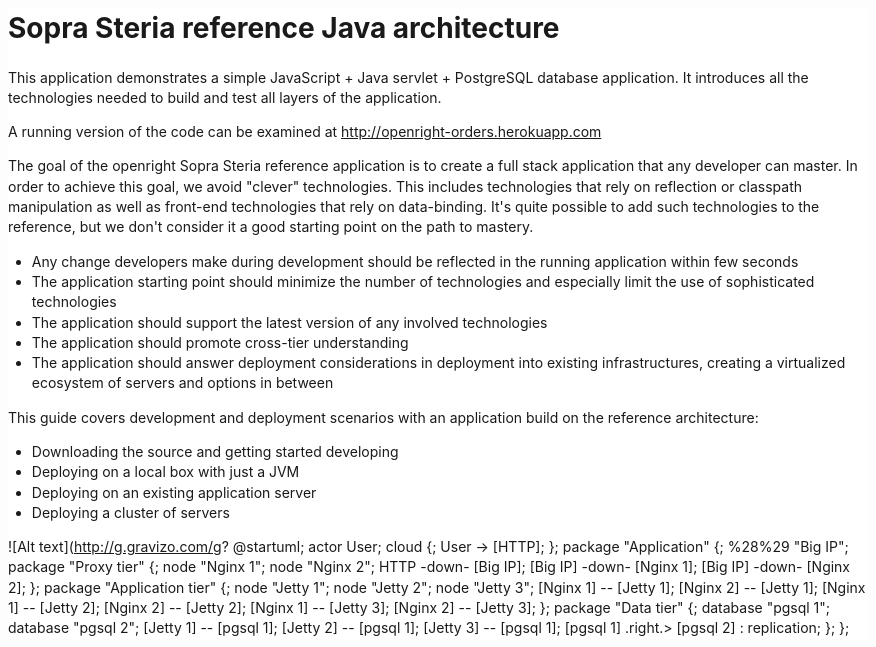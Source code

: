 Sopra Steria reference Java architecture
================================

This application demonstrates a simple JavaScript + Java servlet + PostgreSQL database application. It introduces all the technologies needed to build and test all layers of the application.

A running version of the code can be examined at http://openright-orders.herokuapp.com

The goal of the openright Sopra Steria reference application is to create a full stack application that any developer can master. In order to achieve this goal, we avoid "clever" technologies. This includes technologies that rely on reflection or classpath manipulation as well as front-end technologies that rely on data-binding. It's quite possible to add such technologies to the reference, but we don't consider it a good starting point on the path to mastery.

* Any change developers make during development should be reflected in the running application within few seconds
* The application starting point should minimize the number of technologies and especially limit the use of sophisticated technologies
* The application should support the latest version of any involved technologies
* The application should promote cross-tier understanding
* The application should answer deployment considerations in deployment into existing infrastructures, creating a virtualized ecosystem of servers and options in between


This guide covers development and deployment scenarios with an application build on the reference architecture:

* Downloading the source and getting started developing
* Deploying on a local box with just a JVM
* Deploying on an existing application server
* Deploying a cluster of servers

![Alt text](http://g.gravizo.com/g?
@startuml;
  actor User;
  cloud {;
     User -> [HTTP];
  };
  package "Application" {;
    %28%29 "Big IP";
    package "Proxy tier" {;
      node "Nginx 1";
      node "Nginx 2";
      HTTP -down- [Big IP];
      [Big IP]  -down- [Nginx 1];
      [Big IP]  -down- [Nginx 2];
    };
    package "Application tier" {;
      node "Jetty 1";
      node "Jetty 2";
      node "Jetty 3";
      [Nginx 1] -- [Jetty 1];
      [Nginx 2] -- [Jetty 1];
      [Nginx 1] -- [Jetty 2];
      [Nginx 2] -- [Jetty 2];
      [Nginx 1] -- [Jetty 3];
      [Nginx 2] -- [Jetty 3];
    };
    package "Data tier" {;
      database "pgsql 1";
      database "pgsql 2";
      [Jetty 1] -- [pgsql 1];
      [Jetty 2] -- [pgsql 1];
      [Jetty 3] -- [pgsql 1];
      [pgsql 1] .right.> [pgsql 2] : replication;
    };
  };
